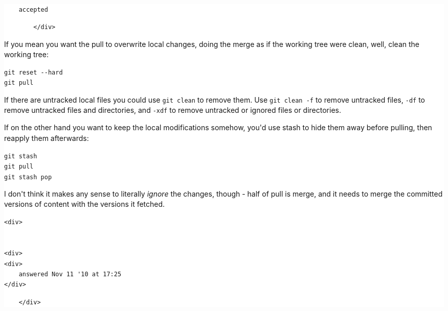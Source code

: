 

        accepted

</div>

            </div>
            


<div>
    <div>
<p>If you mean you want the pull to overwrite local changes, doing the merge as if the working tree were clean, well, clean the working tree:</p>

<pre><code>git reset --hard
git pull
</code></pre>

<p>If there are untracked local files you could use <code>git clean</code> to remove them. Use <code>git clean -f</code> to remove untracked files, <code>-df</code> to remove untracked files and directories, and <code>-xdf</code> to remove untracked or ignored files or directories.</p>

<p>If on the other hand you want to keep the local modifications somehow, you'd use stash to hide them away before pulling, then reapply them afterwards:</p>

<pre><code>git stash
git pull
git stash pop
</code></pre>

<p>I don't think it makes any sense to literally <em>ignore</em> the changes, though - half of pull is merge, and it needs to merge the committed versions of content with the versions it fetched.</p>
    </div>
    <div>
    
            


    <div>
       

    <div>
    <div>
        answered Nov 11 '10 at 17:25
    </div>
    
    
</div>
    </div>
    </div>
</div>
    
        </div>
</div>

  

<div id="answer-4157233">
    <div>
            <div>
                